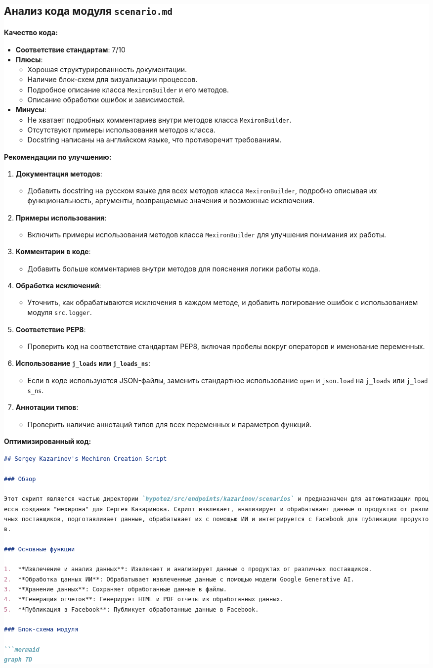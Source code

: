 ## Анализ кода модуля `scenario.md`

**Качество кода:**

- **Соответствие стандартам**: 7/10
- **Плюсы**:
    - Хорошая структурированность документации.
    - Наличие блок-схем для визуализации процессов.
    - Подробное описание класса `MexironBuilder` и его методов.
    - Описание обработки ошибок и зависимостей.
- **Минусы**:
    - Не хватает подробных комментариев внутри методов класса `MexironBuilder`.
    - Отсутствуют примеры использования методов класса.
    - Docstring написаны на английском языке, что противоречит требованиям.

**Рекомендации по улучшению:**

1.  **Документация методов**:
    *   Добавить docstring на русском языке для всех методов класса `MexironBuilder`, подробно описывая их функциональность, аргументы, возвращаемые значения и возможные исключения.

2.  **Примеры использования**:
    *   Включить примеры использования методов класса `MexironBuilder` для улучшения понимания их работы.

3.  **Комментарии в коде**:
    *   Добавить больше комментариев внутри методов для пояснения логики работы кода.

4.  **Обработка исключений**:
    *   Уточнить, как обрабатываются исключения в каждом методе, и добавить логирование ошибок с использованием модуля `src.logger`.

5.  **Соответствие PEP8**:
    *   Проверить код на соответствие стандартам PEP8, включая пробелы вокруг операторов и именование переменных.

6.  **Использование `j_loads` или `j_loads_ns`**:
    *   Если в коде используются JSON-файлы, заменить стандартное использование `open` и `json.load` на `j_loads` или `j_loads_ns`.

7.  **Аннотации типов**:
    *   Проверить наличие аннотаций типов для всех переменных и параметров функций.

**Оптимизированный код:**

```markdown
## Sergey Kazarinov's Mechiron Creation Script

### Обзор

Этот скрипт является частью директории `hypotez/src/endpoints/kazarinov/scenarios` и предназначен для автоматизации процесса создания "мехирона" для Сергея Казаринова. Скрипт извлекает, анализирует и обрабатывает данные о продуктах от различных поставщиков, подготавливает данные, обрабатывает их с помощью ИИ и интегрируется с Facebook для публикации продуктов.

### Основные функции

1.  **Извлечение и анализ данных**: Извлекает и анализирует данные о продуктах от различных поставщиков.
2.  **Обработка данных ИИ**: Обрабатывает извлеченные данные с помощью модели Google Generative AI.
3.  **Хранение данных**: Сохраняет обработанные данные в файлы.
4.  **Генерация отчетов**: Генерирует HTML и PDF отчеты из обработанных данных.
5.  **Публикация в Facebook**: Публикует обработанные данные в Facebook.

### Блок-схема модуля

```mermaid
graph TD
```